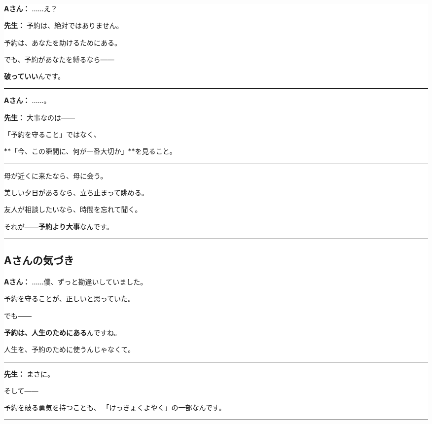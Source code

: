 
**Aさん：**
……え？

**先生：**
予約は、絶対ではありません。

予約は、あなたを助けるためにある。

でも、予約があなたを縛るなら——

**破っていい**んです。

---

**Aさん：**
……。

**先生：**
大事なのは——

「予約を守ること」ではなく、

**「今、この瞬間に、何が一番大切か」**を見ること。

---

母が近くに来たなら、母に会う。

美しい夕日があるなら、立ち止まって眺める。

友人が相談したいなら、時間を忘れて聞く。

それが——**予約より大事**なんです。

---

## Aさんの気づき

**Aさん：**
……僕、ずっと勘違いしていました。

予約を守ることが、正しいと思っていた。

でも——

**予約は、人生のためにある**んですね。

人生を、予約のために使うんじゃなくて。

---

**先生：**
まさに。

そして——

予約を破る勇気を持つことも、
「けっきょくよやく」の一部なんです。

---
